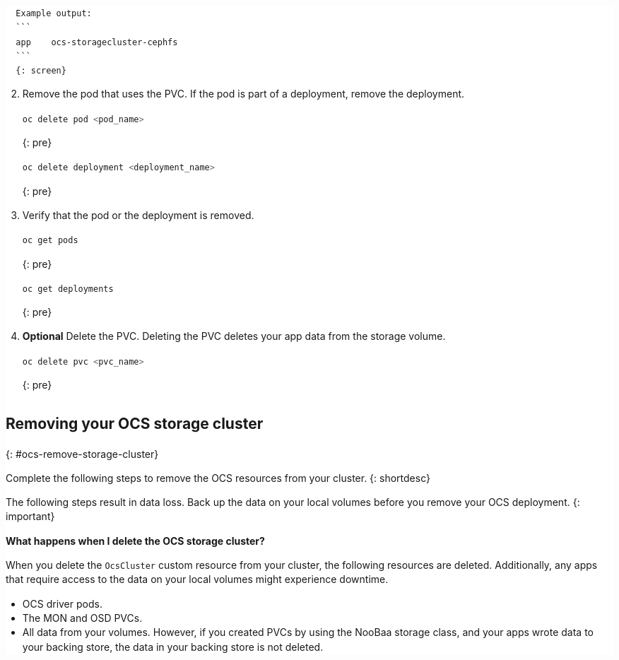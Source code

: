       Example output:
      ```
      app    ocs-storagecluster-cephfs
      ```
      {: screen}

   2. Remove the pod that uses the PVC. If the pod is part of a deployment, remove the deployment.
      ```sh
      oc delete pod <pod_name>
      ```
      {: pre}

      ```sh
      oc delete deployment <deployment_name>
      ```
      {: pre}

   3. Verify that the pod or the deployment is removed.
      ```sh
      oc get pods
      ```
      {: pre}

      ```sh
      oc get deployments
      ```
      {: pre}

3. **Optional** Delete the PVC. Deleting the PVC deletes your app data from the storage volume.
   ```sh
   oc delete pvc <pvc_name>
   ```
   {: pre}



## Removing your OCS storage cluster
{: #ocs-remove-storage-cluster}

Complete the following steps to remove the OCS resources from your cluster.
{: shortdesc}

The following steps result in data loss. Back up the data on your local volumes before you remove your OCS deployment.
{: important}

**What happens when I delete the OCS storage cluster?**

When you delete the `OcsCluster` custom resource from your cluster, the following resources are deleted. Additionally, any apps that require access to the data on your local volumes might experience downtime.
  - OCS driver pods.
  - The MON and OSD PVCs.
  - All data from your volumes. However, if you created PVCs by using the NooBaa storage class, and your apps wrote data to your backing store, the data in your backing store is not deleted.
